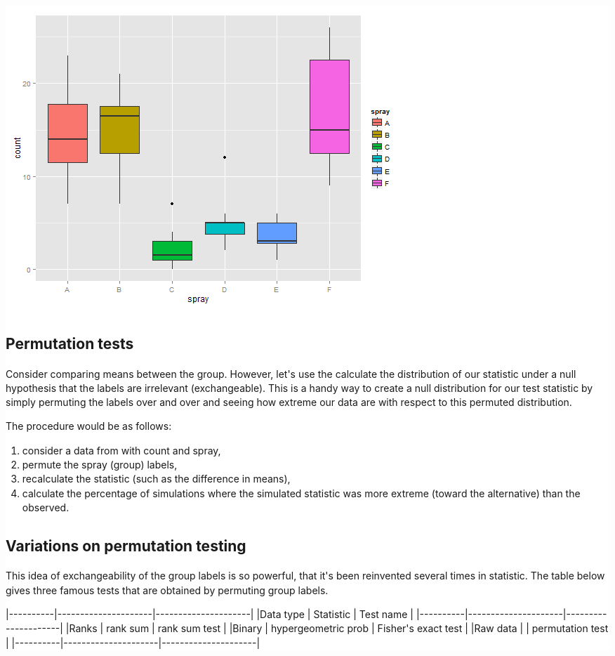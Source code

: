 ![Comparison of insect spray.](images/bootstrapping4.png)

## Permutation tests
Consider comparing means between the group. However, let's
use the calculate the distribution of our statistic under
a null hypothesis that the labels are irrelevant (exchangeable).
This is a handy way to create a null distribution for our
test statistic by simply permuting the labels over and over and
seeing how extreme our data are with respect to this permuted
distribution.

The procedure would be as follows:

1. consider a data from with count and spray,
2. permute the spray (group) labels,
3. recalculate the statistic (such as the difference in means),
4. calculate the percentage of simulations where
the simulated statistic was more extreme (toward
the alternative) than the observed.


## Variations on permutation testing

This idea of exchangeability of the group labels is so powerful, that it's
been reinvented several times in statistic. The table below gives three
famous tests that are obtained by permuting group labels.


|----------|---------------------|---------------------|
|Data type | Statistic           | Test name           |
|----------|---------------------|---------------------|
|Ranks     | rank sum            | rank sum test       |
|Binary    | hypergeometric prob | Fisher's exact test |
|Raw data  |                     | permutation test    |
|----------|---------------------|---------------------|
